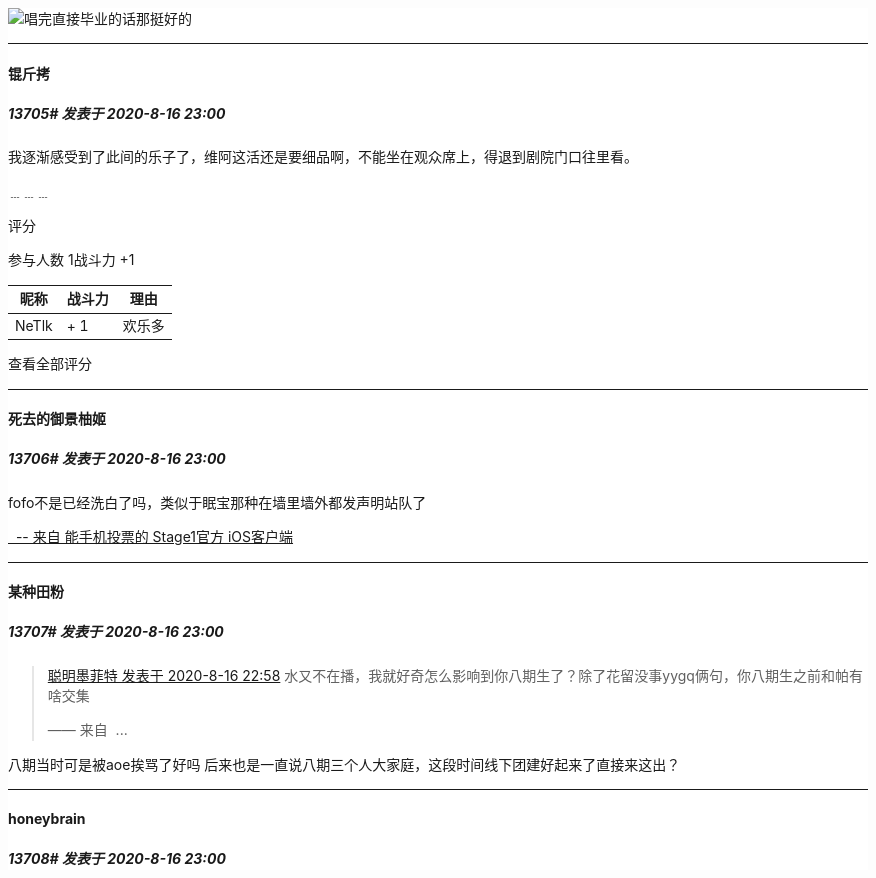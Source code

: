 
<img src="https://static.saraba1st.com/image/smiley/face2017/067.png" referrerpolicy="no-referrer">唱完直接毕业的话那挺好的


*****

####  锟斤拷  
##### 13705#       发表于 2020-8-16 23:00


我逐渐感受到了此间的乐子了，维阿这活还是要细品啊，不能坐在观众席上，得退到剧院门口往里看。


﹍﹍﹍

评分


 参与人数 1战斗力 +1

|昵称|战斗力|理由|
|----|---|---|
| NeTlk| + 1|欢乐多|


查看全部评分


*****

####  死去的御景柚姬  
##### 13706#       发表于 2020-8-16 23:00


fofo不是已经洗白了吗，类似于眠宝那种在墙里墙外都发声明站队了

[  -- 来自 能手机投票的 Stage1官方 iOS客户端](https://itunes.apple.com/fi/app/saraba1st/id1221237470?mt=8)


*****

####  某种田粉  
##### 13707#       发表于 2020-8-16 23:00


<blockquote><a href="httphttps://bbs.saraba1st.com/2b/forum.php?mod=redirect&amp;goto=findpost&amp;pid=48453746&amp;ptid=1949964" target="_blank">聪明墨菲特 发表于 2020-8-16 22:58</a>
水又不在播，我就好奇怎么影响到你八期生了？除了花留没事yygq俩句，你八期生之前和帕有啥交集

—— 来自  ...</blockquote>
八期当时可是被aoe挨骂了好吗
后来也是一直说八期三个人大家庭，这段时间线下团建好起来了直接来这出？


*****

####  honeybrain  
##### 13708#       发表于 2020-8-16 23:00

